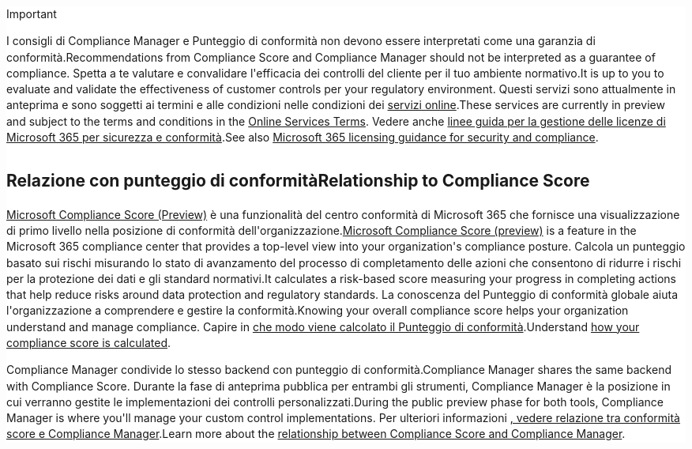   
> [!IMPORTANT]
> <span data-ttu-id="2ebb5-117">I consigli di Compliance Manager e Punteggio di conformità non devono essere interpretati come una garanzia di conformità.</span><span class="sxs-lookup"><span data-stu-id="2ebb5-117">Recommendations from Compliance Score and Compliance Manager should not be interpreted as a guarantee of compliance.</span></span> <span data-ttu-id="2ebb5-118">Spetta a te valutare e convalidare l'efficacia dei controlli del cliente per il tuo ambiente normativo.</span><span class="sxs-lookup"><span data-stu-id="2ebb5-118">It is up to you to evaluate and validate the effectiveness of customer controls per your regulatory environment.</span></span> <span data-ttu-id="2ebb5-119">Questi servizi sono attualmente in anteprima e sono soggetti ai termini e alle condizioni nelle condizioni dei [servizi online](https://go.microsoft.com/fwlink/?linkid=2108910).</span><span class="sxs-lookup"><span data-stu-id="2ebb5-119">These services are currently in preview and subject to the terms and conditions in the [Online Services Terms](https://go.microsoft.com/fwlink/?linkid=2108910).</span></span> <span data-ttu-id="2ebb5-120">Vedere anche [linee guida per la gestione delle licenze di Microsoft 365 per sicurezza e conformità](https://docs.microsoft.com/office365/servicedescriptions/microsoft-365-service-descriptions/microsoft-365-tenantlevel-services-licensing-guidance/microsoft-365-security-compliance-licensing-guidance).</span><span class="sxs-lookup"><span data-stu-id="2ebb5-120">See also [Microsoft 365 licensing guidance for security and compliance](https://docs.microsoft.com/office365/servicedescriptions/microsoft-365-service-descriptions/microsoft-365-tenantlevel-services-licensing-guidance/microsoft-365-security-compliance-licensing-guidance).</span></span>

## <a name="relationship-to-compliance-score"></a><span data-ttu-id="2ebb5-121">Relazione con punteggio di conformità</span><span class="sxs-lookup"><span data-stu-id="2ebb5-121">Relationship to Compliance Score</span></span>

<span data-ttu-id="2ebb5-122">[Microsoft Compliance Score (Preview)](compliance-score.md) è una funzionalità del centro conformità di Microsoft 365 che fornisce una visualizzazione di primo livello nella posizione di conformità dell'organizzazione.</span><span class="sxs-lookup"><span data-stu-id="2ebb5-122">[Microsoft Compliance Score (preview)](compliance-score.md) is a feature in the Microsoft 365 compliance center that provides a top-level view into your organization's compliance posture.</span></span> <span data-ttu-id="2ebb5-123">Calcola un punteggio basato sui rischi misurando lo stato di avanzamento del processo di completamento delle azioni che consentono di ridurre i rischi per la protezione dei dati e gli standard normativi.</span><span class="sxs-lookup"><span data-stu-id="2ebb5-123">It calculates a risk-based score measuring your progress in completing actions that help reduce risks around data protection and regulatory standards.</span></span> <span data-ttu-id="2ebb5-124">La conoscenza del Punteggio di conformità globale aiuta l'organizzazione a comprendere e gestire la conformità.</span><span class="sxs-lookup"><span data-stu-id="2ebb5-124">Knowing your overall compliance score helps your organization understand and manage compliance.</span></span> <span data-ttu-id="2ebb5-125">Capire in [che modo viene calcolato il Punteggio di conformità](compliance-score-methodology.md).</span><span class="sxs-lookup"><span data-stu-id="2ebb5-125">Understand [how your compliance score is calculated](compliance-score-methodology.md).</span></span>

<span data-ttu-id="2ebb5-126">Compliance Manager condivide lo stesso backend con punteggio di conformità.</span><span class="sxs-lookup"><span data-stu-id="2ebb5-126">Compliance Manager shares the same backend with Compliance Score.</span></span> <span data-ttu-id="2ebb5-127">Durante la fase di anteprima pubblica per entrambi gli strumenti, Compliance Manager è la posizione in cui verranno gestite le implementazioni dei controlli personalizzati.</span><span class="sxs-lookup"><span data-stu-id="2ebb5-127">During the public preview phase for both tools, Compliance Manager is where you'll manage your custom control implementations.</span></span> <span data-ttu-id="2ebb5-128">Per ulteriori informazioni [, vedere relazione tra conformità score e Compliance Manager](compliance-score-release-notes.md#compliance-score-relationship-to-compliance-manager).</span><span class="sxs-lookup"><span data-stu-id="2ebb5-128">Learn more about the [relationship between Compliance Score and Compliance Manager](compliance-score-release-notes.md#compliance-score-relationship-to-compliance-manager).</span></span>
